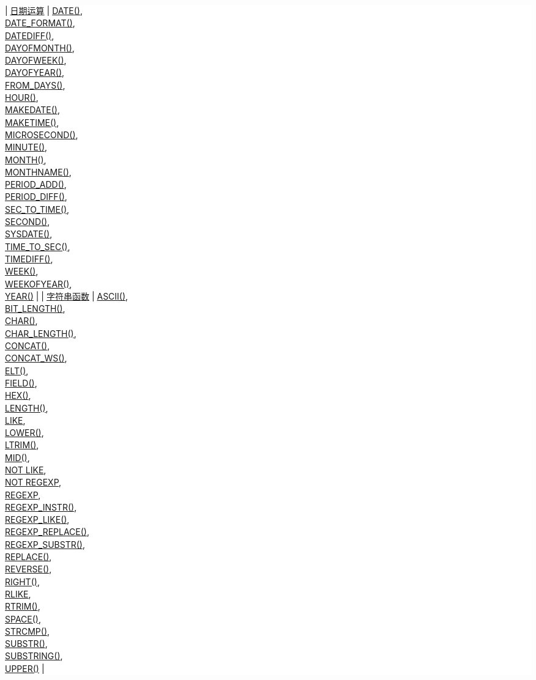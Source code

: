 | [日期运算](/functions-and-operators/date-and-time-functions.md) | [DATE()](https://dev.mysql.com/doc/refman/8.0/en/date-and-time-functions.html#function_date), <br/>[DATE_FORMAT()](https://dev.mysql.com/doc/refman/8.0/en/date-and-time-functions.html#function_date-format), <br/>[DATEDIFF()](https://dev.mysql.com/doc/refman/8.0/en/date-and-time-functions.html#function_datediff), <br/>[DAYOFMONTH()](https://dev.mysql.com/doc/refman/8.0/en/date-and-time-functions.html#function_dayofmonth), <br/>[DAYOFWEEK()](https://dev.mysql.com/doc/refman/8.0/en/date-and-time-functions.html#function_dayofweek), <br/>[DAYOFYEAR()](https://dev.mysql.com/doc/refman/8.0/en/date-and-time-functions.html#function_dayofyear), <br/>[FROM_DAYS()](https://dev.mysql.com/doc/refman/8.0/en/date-and-time-functions.html#function_from-days), <br/>[HOUR()](https://dev.mysql.com/doc/refman/8.0/en/date-and-time-functions.html#function_hour), <br/>[MAKEDATE()](https://dev.mysql.com/doc/refman/8.0/en/date-and-time-functions.html#function_makedate), <br/>[MAKETIME()](https://dev.mysql.com/doc/refman/8.0/en/date-and-time-functions.html#function_maketime), <br/>[MICROSECOND()](https://dev.mysql.com/doc/refman/8.0/en/date-and-time-functions.html#function_microsecond), <br/>[MINUTE()](https://dev.mysql.com/doc/refman/8.0/en/date-and-time-functions.html#function_minute), <br/>[MONTH()](https://dev.mysql.com/doc/refman/8.0/en/date-and-time-functions.html#function_month), <br/>[MONTHNAME()](https://dev.mysql.com/doc/refman/8.0/en/date-and-time-functions.html#function_monthname), <br/>[PERIOD_ADD()](https://dev.mysql.com/doc/refman/8.0/en/date-and-time-functions.html#function_period-add), <br/>[PERIOD_DIFF()](https://dev.mysql.com/doc/refman/8.0/en/date-and-time-functions.html#function_period-diff), <br/>[SEC_TO_TIME()](https://dev.mysql.com/doc/refman/8.0/en/date-and-time-functions.html#function_sec-to-time), <br/>[SECOND()](https://dev.mysql.com/doc/refman/8.0/en/date-and-time-functions.html#function_second), <br/>[SYSDATE()](https://dev.mysql.com/doc/refman/8.0/en/date-and-time-functions.html#function_sysdate), <br/>[TIME_TO_SEC()](https://dev.mysql.com/doc/refman/8.0/en/date-and-time-functions.html#function_time-to-sec), <br/>[TIMEDIFF()](https://dev.mysql.com/doc/refman/8.0/en/date-and-time-functions.html#function_timediff), <br/>[WEEK()](https://dev.mysql.com/doc/refman/8.0/en/date-and-time-functions.html#function_week), <br/>[WEEKOFYEAR()](https://dev.mysql.com/doc/refman/8.0/en/date-and-time-functions.html#function_weekofyear), <br/>[YEAR()](https://dev.mysql.com/doc/refman/8.0/en/date-and-time-functions.html#function_year) |
| [字符串函数](/functions-and-operators/string-functions.md) | [ASCII()](https://dev.mysql.com/doc/refman/8.0/en/string-functions.html#function_ascii), <br/>[BIT_LENGTH()](https://dev.mysql.com/doc/refman/8.0/en/string-functions.html#function_bit-length), <br/>[CHAR()](https://dev.mysql.com/doc/refman/8.0/en/string-functions.html#function_char), <br/>[CHAR_LENGTH()](https://dev.mysql.com/doc/refman/8.0/en/string-functions.html#function_char-length), <br/>[CONCAT()](https://dev.mysql.com/doc/refman/8.0/en/string-functions.html#function_concat), <br/>[CONCAT_WS()](https://dev.mysql.com/doc/refman/8.0/en/string-functions.html#function_concat-ws), <br/>[ELT()](https://dev.mysql.com/doc/refman/8.0/en/string-functions.html#function_elt), <br/>[FIELD()](https://dev.mysql.com/doc/refman/8.0/en/string-functions.html#function_field), <br/>[HEX()](https://dev.mysql.com/doc/refman/8.0/en/string-functions.html#function_hex), <br/>[LENGTH()](https://dev.mysql.com/doc/refman/8.0/en/string-functions.html#function_length), <br/>[LIKE](https://dev.mysql.com/doc/refman/8.0/en/string-comparison-functions.html#operator_like), <br/>[LOWER()](https://dev.mysql.com/doc/refman/8.0/en/string-functions.html#function_lower), <br/>[LTRIM()](https://dev.mysql.com/doc/refman/8.0/en/string-functions.html#function_ltrim), <br/>[MID()](https://dev.mysql.com/doc/refman/8.0/en/string-functions.html#function_mid), <br/>[NOT LIKE](https://dev.mysql.com/doc/refman/8.0/en/string-comparison-functions.html#operator_not-like), <br/>[NOT REGEXP](https://dev.mysql.com/doc/refman/8.0/en/regexp.html#operator_not-regexp), <br/>[REGEXP](https://dev.mysql.com/doc/refman/8.0/en/regexp.html#operator_regexp), <br/>[REGEXP_INSTR()](https://dev.mysql.com/doc/refman/8.0/en/regexp.html#function_regexp-instr), <br/>[REGEXP_LIKE()](https://dev.mysql.com/doc/refman/8.0/en/regexp.html#function_regexp-like), <br/>[REGEXP_REPLACE()](https://dev.mysql.com/doc/refman/8.0/en/regexp.html#function_regexp-replace), <br/>[REGEXP_SUBSTR()](https://dev.mysql.com/doc/refman/8.0/en/regexp.html#function_regexp-substr), <br/>[REPLACE()](https://dev.mysql.com/doc/refman/8.0/en/string-functions.html#function_replace), <br/>[REVERSE()](https://dev.mysql.com/doc/refman/8.0/en/string-functions.html#function_reverse), <br/>[RIGHT()](https://dev.mysql.com/doc/refman/8.0/en/string-functions.html#function_right), <br/>[RLIKE](https://dev.mysql.com/doc/refman/8.0/en/regexp.html#operator_regexp), <br/>[RTRIM()](https://dev.mysql.com/doc/refman/8.0/en/string-functions.html#function_rtrim), <br/>[SPACE()](https://dev.mysql.com/doc/refman/8.0/en/string-functions.html#function_space), <br/>[STRCMP()](https://dev.mysql.com/doc/refman/8.0/en/string-comparison-functions.html#function_strcmp), <br/>[SUBSTR()](https://dev.mysql.com/doc/refman/8.0/en/string-functions.html#function_substr), <br/>[SUBSTRING()](https://dev.mysql.com/doc/refman/8.0/en/string-functions.html#function_substring), <br/>[UPPER()](https://dev.mysql.com/doc/refman/8.0/en/string-functions.html#function_upper) |